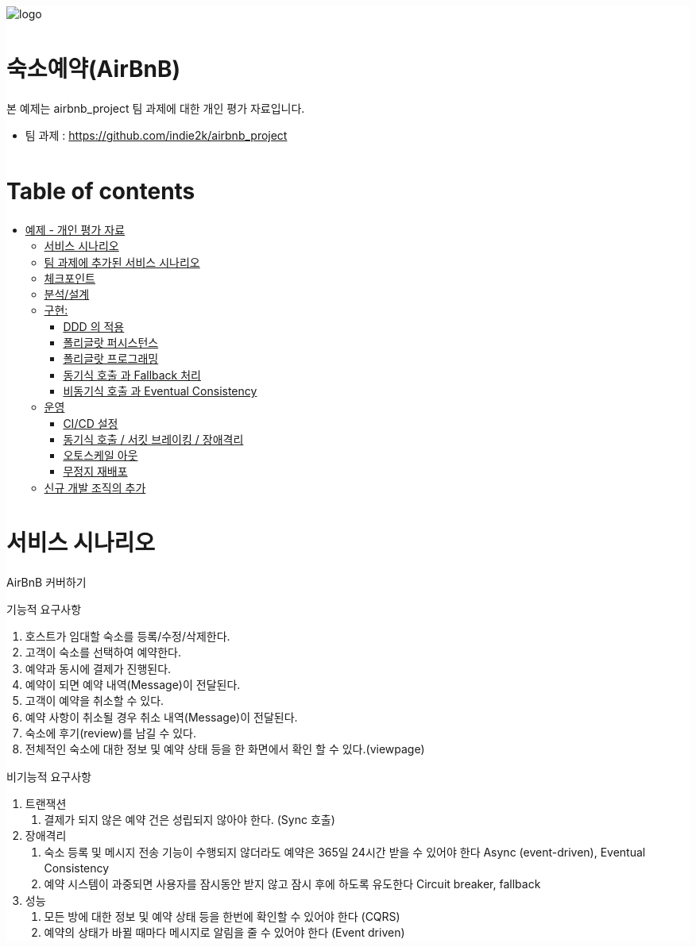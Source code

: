 ![logo](https://user-images.githubusercontent.com/38099203/121180185-87471200-c89b-11eb-84a8-51b2419acd7d.jpg)

# 숙소예약(AirBnB)

본 예제는 airbnb_project 팀 과제에 대한 개인 평가 자료입니다.
- 팀 과제 :  https://github.com/indie2k/airbnb_project


# Table of contents

- [예제 - 개인 평가 자료](#---)
  - [서비스 시나리오](#서비스-시나리오)
  - [팀 과제에 추가된 서비스 시나리오](#서비스-시나리오)
  - [체크포인트](#체크포인트)
  - [분석/설계](#분석설계)
  - [구현:](#구현-)
    - [DDD 의 적용](#ddd-의-적용)
    - [폴리글랏 퍼시스턴스](#폴리글랏-퍼시스턴스)
    - [폴리글랏 프로그래밍](#폴리글랏-프로그래밍)
    - [동기식 호출 과 Fallback 처리](#동기식-호출-과-Fallback-처리)
    - [비동기식 호출 과 Eventual Consistency](#비동기식-호출-과-Eventual-Consistency)
  - [운영](#운영)
    - [CI/CD 설정](#cicd설정)
    - [동기식 호출 / 서킷 브레이킹 / 장애격리](#동기식-호출-서킷-브레이킹-장애격리)
    - [오토스케일 아웃](#오토스케일-아웃)
    - [무정지 재배포](#무정지-재배포)
  - [신규 개발 조직의 추가](#신규-개발-조직의-추가)


# 서비스 시나리오

AirBnB 커버하기

기능적 요구사항
1. 호스트가 임대할 숙소를 등록/수정/삭제한다.
2. 고객이 숙소를 선택하여 예약한다.
3. 예약과 동시에 결제가 진행된다.
4. 예약이 되면 예약 내역(Message)이 전달된다.
5. 고객이 예약을 취소할 수 있다.
6. 예약 사항이 취소될 경우 취소 내역(Message)이 전달된다.
7. 숙소에 후기(review)를 남길 수 있다.
8. 전체적인 숙소에 대한 정보 및 예약 상태 등을 한 화면에서 확인 할 수 있다.(viewpage)

비기능적 요구사항
1. 트랜잭션
    1. 결제가 되지 않은 예약 건은 성립되지 않아야 한다.  (Sync 호출)
1. 장애격리
    1. 숙소 등록 및 메시지 전송 기능이 수행되지 않더라도 예약은 365일 24시간 받을 수 있어야 한다  Async (event-driven), Eventual Consistency
    1. 예약 시스템이 과중되면 사용자를 잠시동안 받지 않고 잠시 후에 하도록 유도한다  Circuit breaker, fallback
1. 성능
    1. 모든 방에 대한 정보 및 예약 상태 등을 한번에 확인할 수 있어야 한다  (CQRS)
    1. 예약의 상태가 바뀔 때마다 메시지로 알림을 줄 수 있어야 한다  (Event driven)
